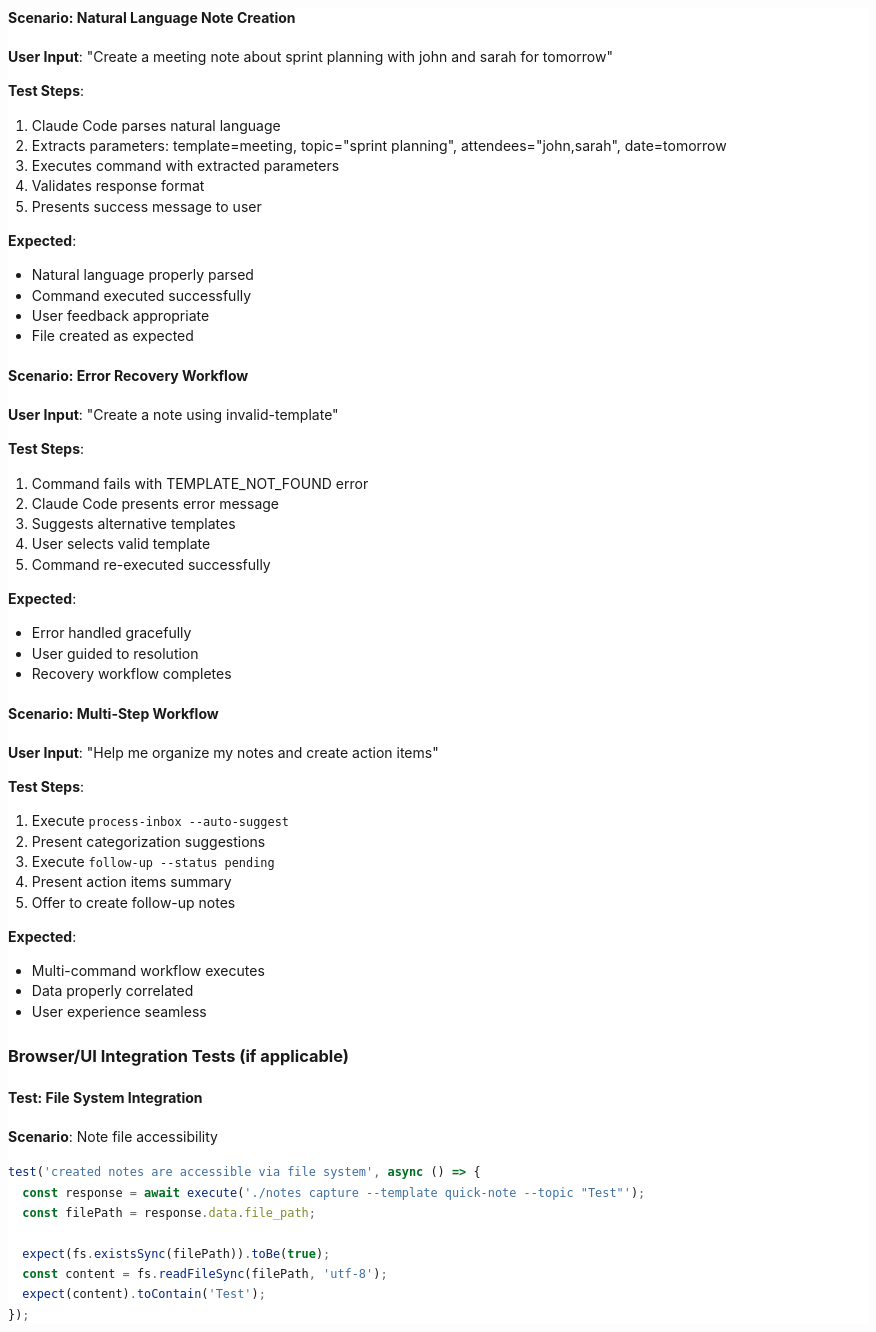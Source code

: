 #### Scenario: Natural Language Note Creation

**User Input**: "Create a meeting note about sprint planning with john and sarah for tomorrow"

**Test Steps**:
1. Claude Code parses natural language
2. Extracts parameters: template=meeting, topic="sprint planning", attendees="john,sarah", date=tomorrow
3. Executes command with extracted parameters
4. Validates response format
5. Presents success message to user

**Expected**:
- Natural language properly parsed
- Command executed successfully
- User feedback appropriate
- File created as expected

#### Scenario: Error Recovery Workflow

**User Input**: "Create a note using invalid-template"

**Test Steps**:
1. Command fails with TEMPLATE_NOT_FOUND error
2. Claude Code presents error message
3. Suggests alternative templates
4. User selects valid template
5. Command re-executed successfully

**Expected**:
- Error handled gracefully
- User guided to resolution
- Recovery workflow completes

#### Scenario: Multi-Step Workflow

**User Input**: "Help me organize my notes and create action items"

**Test Steps**:
1. Execute `process-inbox --auto-suggest`
2. Present categorization suggestions
3. Execute `follow-up --status pending`
4. Present action items summary
5. Offer to create follow-up notes

**Expected**:
- Multi-command workflow executes
- Data properly correlated
- User experience seamless

### Browser/UI Integration Tests (if applicable)

#### Test: File System Integration

**Scenario**: Note file accessibility
```javascript
test('created notes are accessible via file system', async () => {
  const response = await execute('./notes capture --template quick-note --topic "Test"');
  const filePath = response.data.file_path;

  expect(fs.existsSync(filePath)).toBe(true);
  const content = fs.readFileSync(filePath, 'utf-8');
  expect(content).toContain('Test');
});
```
